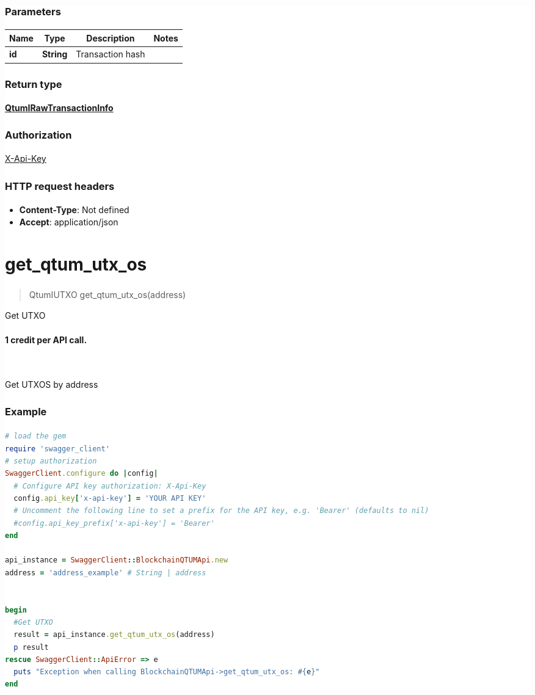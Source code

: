 ### Parameters

Name | Type | Description  | Notes
------------- | ------------- | ------------- | -------------
 **id** | **String**| Transaction hash | 

### Return type

[**QtumIRawTransactionInfo**](QtumIRawTransactionInfo.md)

### Authorization

[X-Api-Key](../README.md#X-Api-Key)

### HTTP request headers

 - **Content-Type**: Not defined
 - **Accept**: application/json



# **get_qtum_utx_os**
> QtumIUTXO get_qtum_utx_os(address)

Get UTXO

<h4>1 credit per API call.</h4><br/><p>Get UTXOS by address</p>

### Example
```ruby
# load the gem
require 'swagger_client'
# setup authorization
SwaggerClient.configure do |config|
  # Configure API key authorization: X-Api-Key
  config.api_key['x-api-key'] = 'YOUR API KEY'
  # Uncomment the following line to set a prefix for the API key, e.g. 'Bearer' (defaults to nil)
  #config.api_key_prefix['x-api-key'] = 'Bearer'
end

api_instance = SwaggerClient::BlockchainQTUMApi.new
address = 'address_example' # String | address


begin
  #Get UTXO
  result = api_instance.get_qtum_utx_os(address)
  p result
rescue SwaggerClient::ApiError => e
  puts "Exception when calling BlockchainQTUMApi->get_qtum_utx_os: #{e}"
end
```
